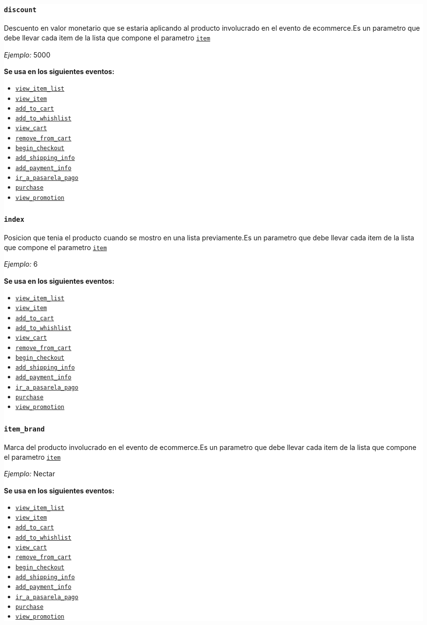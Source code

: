 ### `discount`

Descuento en valor monetario que se estaria aplicando al producto involucrado en el evento de ecommerce.Es un parametro que debe llevar cada item de la lista que compone el parametro [`item`](./parametros-ecommerce.md#items)

*Ejemplo:* 5000

**Se usa en los siguientes eventos:**

- [`view_item_list`](../tutorial-basics/eventos-ecommerce.md#view_item_list)
- [`view_item`](../tutorial-basics/eventos-ecommerce.md#view_item)
- [`add_to_cart`](../tutorial-basics/eventos-ecommerce.md#add_to_cart)
- [`add_to_whishlist`](../tutorial-basics/eventos-ecommerce.md#add_to_wishlist)
- [`view_cart`](../tutorial-basics/eventos-ecommerce.md#view_cart)
- [`remove_from_cart`](../tutorial-basics/eventos-ecommerce.md#remove_from_cart)
- [`begin_checkout`](../tutorial-basics/eventos-ecommerce.md#begin_checkout)
- [`add_shipping_info`](../tutorial-basics/eventos-ecommerce.md#add_shipping_info)
- [`add_payment_info`](../tutorial-basics/eventos-ecommerce.md#add_payment_info)
- [`ir_a_pasarela_pago`](../tutorial-basics/eventos-ecommerce.md#ir_a_pasarela_pago)
- [`purchase`](../tutorial-basics/eventos-ecommerce.md#purchase)
- [`view_promotion`](../tutorial-basics/eventos-ecommerce.md#view_promotion)

### `index`

Posicion que tenia el producto cuando se mostro en una lista previamente.Es un parametro que debe llevar cada item de la lista que compone el parametro [`item`](./parametros-ecommerce.md#items)

*Ejemplo:* 6

**Se usa en los siguientes eventos:**

- [`view_item_list`](../tutorial-basics/eventos-ecommerce.md#view_item_list)
- [`view_item`](../tutorial-basics/eventos-ecommerce.md#view_item)
- [`add_to_cart`](../tutorial-basics/eventos-ecommerce.md#add_to_cart)
- [`add_to_whishlist`](../tutorial-basics/eventos-ecommerce.md#add_to_wishlist)
- [`view_cart`](../tutorial-basics/eventos-ecommerce.md#view_cart)
- [`remove_from_cart`](../tutorial-basics/eventos-ecommerce.md#remove_from_cart)
- [`begin_checkout`](../tutorial-basics/eventos-ecommerce.md#begin_checkout)
- [`add_shipping_info`](../tutorial-basics/eventos-ecommerce.md#add_shipping_info)
- [`add_payment_info`](../tutorial-basics/eventos-ecommerce.md#add_payment_info)
- [`ir_a_pasarela_pago`](../tutorial-basics/eventos-ecommerce.md#ir_a_pasarela_pago)
- [`purchase`](../tutorial-basics/eventos-ecommerce.md#purchase)
- [`view_promotion`](../tutorial-basics/eventos-ecommerce.md#view_promotion)

### `item_brand`

Marca del producto involucrado en el evento de ecommerce.Es un parametro que debe llevar cada item de la lista que compone el parametro [`item`](./parametros-ecommerce.md#items)

*Ejemplo:* Nectar

**Se usa en los siguientes eventos:**

- [`view_item_list`](../tutorial-basics/eventos-ecommerce.md#view_item_list)
- [`view_item`](../tutorial-basics/eventos-ecommerce.md#view_item)
- [`add_to_cart`](../tutorial-basics/eventos-ecommerce.md#add_to_cart)
- [`add_to_whishlist`](../tutorial-basics/eventos-ecommerce.md#add_to_wishlist)
- [`view_cart`](../tutorial-basics/eventos-ecommerce.md#view_cart)
- [`remove_from_cart`](../tutorial-basics/eventos-ecommerce.md#remove_from_cart)
- [`begin_checkout`](../tutorial-basics/eventos-ecommerce.md#begin_checkout)
- [`add_shipping_info`](../tutorial-basics/eventos-ecommerce.md#add_shipping_info)
- [`add_payment_info`](../tutorial-basics/eventos-ecommerce.md#add_payment_info)
- [`ir_a_pasarela_pago`](../tutorial-basics/eventos-ecommerce.md#ir_a_pasarela_pago)
- [`purchase`](../tutorial-basics/eventos-ecommerce.md#purchase)
- [`view_promotion`](../tutorial-basics/eventos-ecommerce.md#view_promotion)
